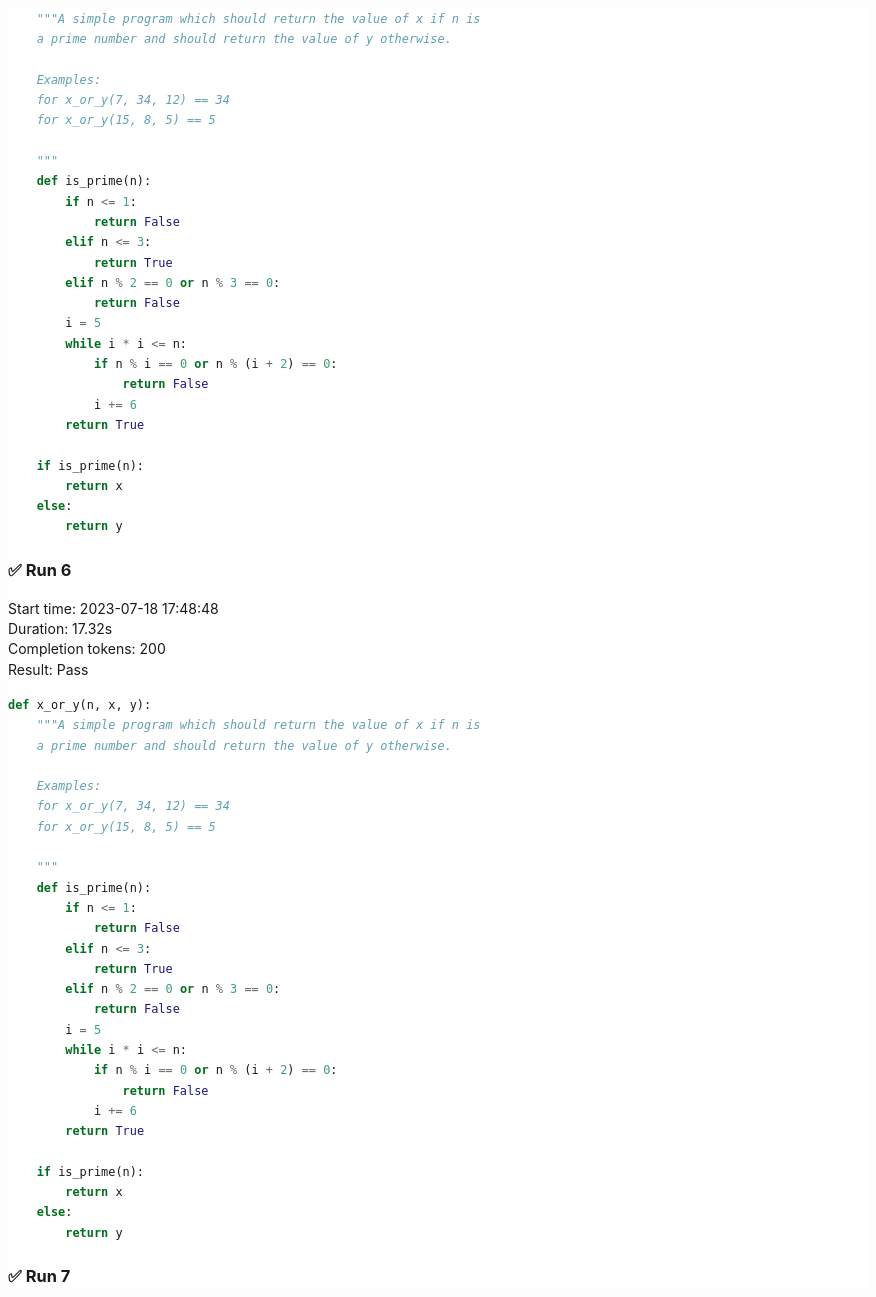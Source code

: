 ```python
    """A simple program which should return the value of x if n is 
    a prime number and should return the value of y otherwise.

    Examples:
    for x_or_y(7, 34, 12) == 34
    for x_or_y(15, 8, 5) == 5
    
    """
    def is_prime(n):
        if n <= 1:
            return False
        elif n <= 3:
            return True
        elif n % 2 == 0 or n % 3 == 0:
            return False
        i = 5
        while i * i <= n:
            if n % i == 0 or n % (i + 2) == 0:
                return False
            i += 6
        return True

    if is_prime(n):
        return x
    else:
        return y
```
### ✅ Run 6
Start time: 2023-07-18 17:48:48<br />
Duration: 17.32s<br />
Completion tokens: 200<br />
Result: Pass
```python
def x_or_y(n, x, y):
    """A simple program which should return the value of x if n is 
    a prime number and should return the value of y otherwise.

    Examples:
    for x_or_y(7, 34, 12) == 34
    for x_or_y(15, 8, 5) == 5
    
    """
    def is_prime(n):
        if n <= 1:
            return False
        elif n <= 3:
            return True
        elif n % 2 == 0 or n % 3 == 0:
            return False
        i = 5
        while i * i <= n:
            if n % i == 0 or n % (i + 2) == 0:
                return False
            i += 6
        return True

    if is_prime(n):
        return x
    else:
        return y
```
### ✅ Run 7